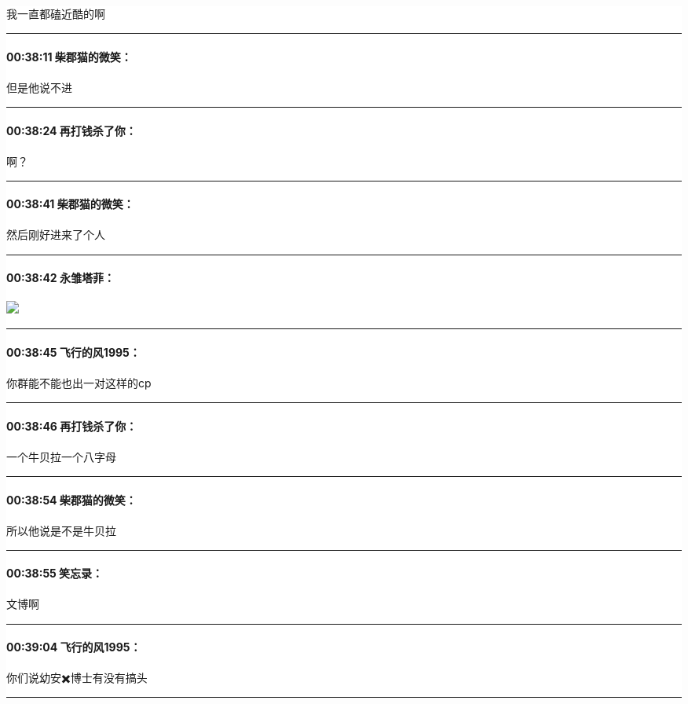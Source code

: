 我一直都磕近酷的啊

*****

#### 00:38:11  柴郡猫的微笑：

但是他说不进

*****

#### 00:38:24  再打钱杀了你：

啊？

*****

#### 00:38:41  柴郡猫的微笑：

然后刚好进来了个人

*****

#### 00:38:42  永雏塔菲：

![](http://gchat.qpic.cn/gchatpic_new/2127627203/3959642106-3159509334-1E3E8A8779D37D3E7110B073C0C704A3/0?term=2")

*****

#### 00:38:45  飞行的风1995：

你群能不能也出一对这样的cp

*****

#### 00:38:46  再打钱杀了你：

一个牛贝拉一个八字母

*****

#### 00:38:54  柴郡猫的微笑：

所以他说是不是牛贝拉

*****

#### 00:38:55  笑忘录：

文博啊

*****

#### 00:39:04  飞行的风1995：

你们说幼安✖️博士有没有搞头

*****
